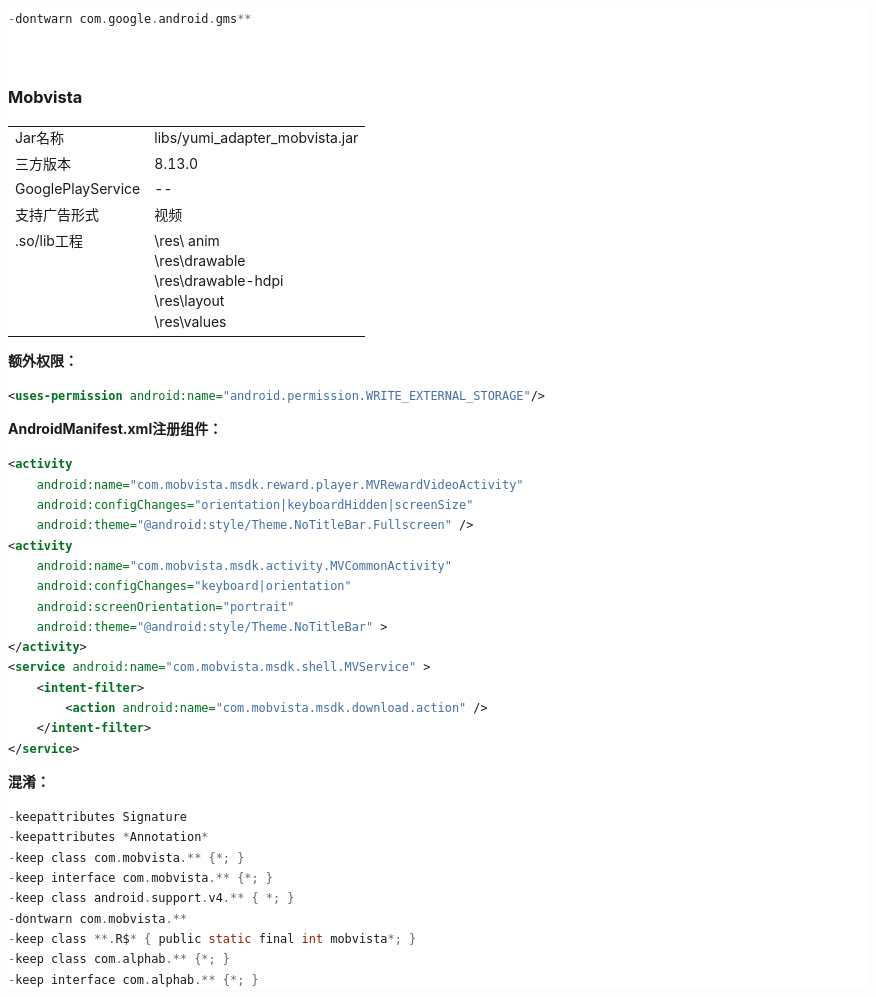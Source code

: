 ```c
-dontwarn com.google.android.gms**
```


<br />


### Mobvista

|                   |                                                              |
| ----------------- | ------------------------------------------------------------ |
| Jar名称           | libs/yumi_adapter_mobvista.jar                               |
| 三方版本          | 8.13.0                                                        |
| GooglePlayService | --                                                           |
| 支持广告形式      | 视频                                                         |
| .so/lib工程       | \res\ anim <br /> \res\drawable <br /> \res\drawable-hdpi <br /> \res\layout <br /> \res\values |

**额外权限：**
```xml
<uses-permission android:name="android.permission.WRITE_EXTERNAL_STORAGE"/>
```

**AndroidManifest.xml注册组件：**
```xml
<activity
	android:name="com.mobvista.msdk.reward.player.MVRewardVideoActivity"
	android:configChanges="orientation|keyboardHidden|screenSize"
	android:theme="@android:style/Theme.NoTitleBar.Fullscreen" />
<activity
	android:name="com.mobvista.msdk.activity.MVCommonActivity"
	android:configChanges="keyboard|orientation"
	android:screenOrientation="portrait"
	android:theme="@android:style/Theme.NoTitleBar" >
</activity>
<service android:name="com.mobvista.msdk.shell.MVService" >
	<intent-filter>
		<action android:name="com.mobvista.msdk.download.action" />
	</intent-filter>
</service>
```

**混淆：**
```c
-keepattributes Signature   
-keepattributes *Annotation*   
-keep class com.mobvista.** {*; }  
-keep interface com.mobvista.** {*; }  
-keep class android.support.v4.** { *; }  
-dontwarn com.mobvista.**   
-keep class **.R$* { public static final int mobvista*; }
-keep class com.alphab.** {*; }
-keep interface com.alphab.** {*; }
```
